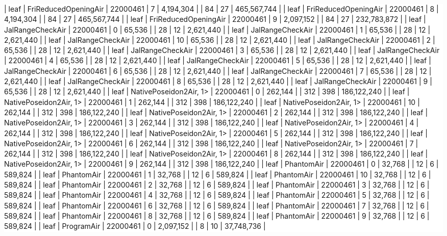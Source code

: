 | leaf | FriReducedOpeningAir | 22000461 | 7 | 4,194,304 |  | 84 | 27 | 465,567,744 | 
| leaf | FriReducedOpeningAir | 22000461 | 8 | 4,194,304 |  | 84 | 27 | 465,567,744 | 
| leaf | FriReducedOpeningAir | 22000461 | 9 | 2,097,152 |  | 84 | 27 | 232,783,872 | 
| leaf | JalRangeCheckAir | 22000461 | 0 | 65,536 |  | 28 | 12 | 2,621,440 | 
| leaf | JalRangeCheckAir | 22000461 | 1 | 65,536 |  | 28 | 12 | 2,621,440 | 
| leaf | JalRangeCheckAir | 22000461 | 10 | 65,536 |  | 28 | 12 | 2,621,440 | 
| leaf | JalRangeCheckAir | 22000461 | 2 | 65,536 |  | 28 | 12 | 2,621,440 | 
| leaf | JalRangeCheckAir | 22000461 | 3 | 65,536 |  | 28 | 12 | 2,621,440 | 
| leaf | JalRangeCheckAir | 22000461 | 4 | 65,536 |  | 28 | 12 | 2,621,440 | 
| leaf | JalRangeCheckAir | 22000461 | 5 | 65,536 |  | 28 | 12 | 2,621,440 | 
| leaf | JalRangeCheckAir | 22000461 | 6 | 65,536 |  | 28 | 12 | 2,621,440 | 
| leaf | JalRangeCheckAir | 22000461 | 7 | 65,536 |  | 28 | 12 | 2,621,440 | 
| leaf | JalRangeCheckAir | 22000461 | 8 | 65,536 |  | 28 | 12 | 2,621,440 | 
| leaf | JalRangeCheckAir | 22000461 | 9 | 65,536 |  | 28 | 12 | 2,621,440 | 
| leaf | NativePoseidon2Air<BabyBearParameters>, 1> | 22000461 | 0 | 262,144 |  | 312 | 398 | 186,122,240 | 
| leaf | NativePoseidon2Air<BabyBearParameters>, 1> | 22000461 | 1 | 262,144 |  | 312 | 398 | 186,122,240 | 
| leaf | NativePoseidon2Air<BabyBearParameters>, 1> | 22000461 | 10 | 262,144 |  | 312 | 398 | 186,122,240 | 
| leaf | NativePoseidon2Air<BabyBearParameters>, 1> | 22000461 | 2 | 262,144 |  | 312 | 398 | 186,122,240 | 
| leaf | NativePoseidon2Air<BabyBearParameters>, 1> | 22000461 | 3 | 262,144 |  | 312 | 398 | 186,122,240 | 
| leaf | NativePoseidon2Air<BabyBearParameters>, 1> | 22000461 | 4 | 262,144 |  | 312 | 398 | 186,122,240 | 
| leaf | NativePoseidon2Air<BabyBearParameters>, 1> | 22000461 | 5 | 262,144 |  | 312 | 398 | 186,122,240 | 
| leaf | NativePoseidon2Air<BabyBearParameters>, 1> | 22000461 | 6 | 262,144 |  | 312 | 398 | 186,122,240 | 
| leaf | NativePoseidon2Air<BabyBearParameters>, 1> | 22000461 | 7 | 262,144 |  | 312 | 398 | 186,122,240 | 
| leaf | NativePoseidon2Air<BabyBearParameters>, 1> | 22000461 | 8 | 262,144 |  | 312 | 398 | 186,122,240 | 
| leaf | NativePoseidon2Air<BabyBearParameters>, 1> | 22000461 | 9 | 262,144 |  | 312 | 398 | 186,122,240 | 
| leaf | PhantomAir | 22000461 | 0 | 32,768 |  | 12 | 6 | 589,824 | 
| leaf | PhantomAir | 22000461 | 1 | 32,768 |  | 12 | 6 | 589,824 | 
| leaf | PhantomAir | 22000461 | 10 | 32,768 |  | 12 | 6 | 589,824 | 
| leaf | PhantomAir | 22000461 | 2 | 32,768 |  | 12 | 6 | 589,824 | 
| leaf | PhantomAir | 22000461 | 3 | 32,768 |  | 12 | 6 | 589,824 | 
| leaf | PhantomAir | 22000461 | 4 | 32,768 |  | 12 | 6 | 589,824 | 
| leaf | PhantomAir | 22000461 | 5 | 32,768 |  | 12 | 6 | 589,824 | 
| leaf | PhantomAir | 22000461 | 6 | 32,768 |  | 12 | 6 | 589,824 | 
| leaf | PhantomAir | 22000461 | 7 | 32,768 |  | 12 | 6 | 589,824 | 
| leaf | PhantomAir | 22000461 | 8 | 32,768 |  | 12 | 6 | 589,824 | 
| leaf | PhantomAir | 22000461 | 9 | 32,768 |  | 12 | 6 | 589,824 | 
| leaf | ProgramAir | 22000461 | 0 | 2,097,152 |  | 8 | 10 | 37,748,736 | 